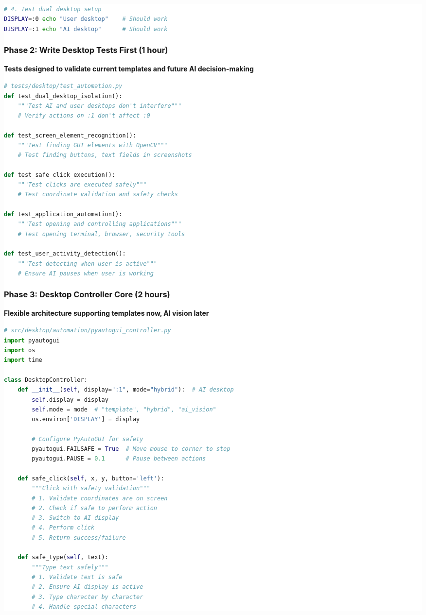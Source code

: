 ```bash
# 4. Test dual desktop setup
DISPLAY=:0 echo "User desktop"    # Should work
DISPLAY=:1 echo "AI desktop"      # Should work
```

### Phase 2: Write Desktop Tests First (1 hour)
**Tests designed to validate current templates and future AI decision-making**
```python
# tests/desktop/test_automation.py
def test_dual_desktop_isolation():
    """Test AI and user desktops don't interfere"""
    # Verify actions on :1 don't affect :0

def test_screen_element_recognition():
    """Test finding GUI elements with OpenCV"""
    # Test finding buttons, text fields in screenshots

def test_safe_click_execution():
    """Test clicks are executed safely"""
    # Test coordinate validation and safety checks

def test_application_automation():
    """Test opening and controlling applications"""
    # Test opening terminal, browser, security tools

def test_user_activity_detection():
    """Test detecting when user is active"""
    # Ensure AI pauses when user is working
```

### Phase 3: Desktop Controller Core (2 hours)
**Flexible architecture supporting templates now, AI vision later**
```python
# src/desktop/automation/pyautogui_controller.py
import pyautogui
import os
import time

class DesktopController:
    def __init__(self, display=":1", mode="hybrid"):  # AI desktop
        self.display = display
        self.mode = mode  # "template", "hybrid", "ai_vision"
        os.environ['DISPLAY'] = display

        # Configure PyAutoGUI for safety
        pyautogui.FAILSAFE = True  # Move mouse to corner to stop
        pyautogui.PAUSE = 0.1      # Pause between actions

    def safe_click(self, x, y, button='left'):
        """Click with safety validation"""
        # 1. Validate coordinates are on screen
        # 2. Check if safe to perform action
        # 3. Switch to AI display
        # 4. Perform click
        # 5. Return success/failure

    def safe_type(self, text):
        """Type text safely"""
        # 1. Validate text is safe
        # 2. Ensure AI display is active
        # 3. Type character by character
        # 4. Handle special characters

```